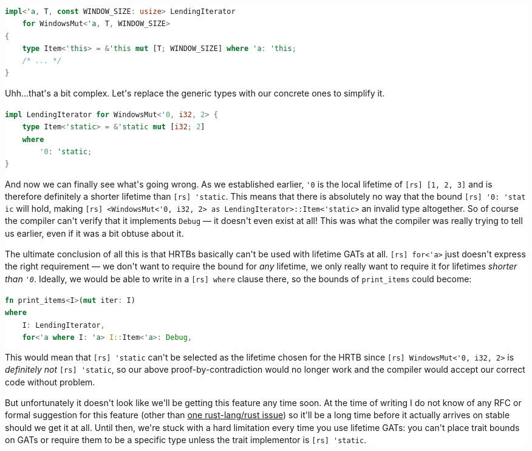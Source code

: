 ```rs
impl<'a, T, const WINDOW_SIZE: usize> LendingIterator
	for WindowsMut<'a, T, WINDOW_SIZE>
{
	type Item<'this> = &'this mut [T; WINDOW_SIZE] where 'a: 'this;
	/* ... */
}
```

Uhh…that's a bit complex.
Let's replace the generic types with our concrete ones to simplify it.

```rs
impl LendingIterator for WindowsMut<'0, i32, 2> {
	type Item<'static> = &'static mut [i32; 2]
	where
		'0: 'static;
}
```

And now we can finally see what's going wrong.
As we established earlier,
`'0` is the local lifetime of `[rs] [1, 2, 3]`
and is therefore definitely a shorter lifetime than `[rs] 'static`.
This means that there is absolutely no way that the bound `[rs] '0: 'static` will hold,
making `[rs] <WindowsMut<'0, i32, 2> as LendingIterator>::Item<'static>` an invalid type altogether.
So of course the compiler can't verify
that it implements `Debug` —
it doesn't even exist at all!
This was what the compiler was really trying to tell us earlier,
even if it was a bit obtuse about it.

The ultimate conclusion of all this
is that HRTBs basically can't be used with lifetime GATs at all.
`[rs] for<'a>` just doesn't express the right requirement —
we don't want to require the bound for _any_ lifetime,
we only really want to require it for lifetimes _shorter than `'0`_.
Ideally, we would be able to write in a `[rs] where` clause there,
so the bounds of `print_items` could become:

```rs
fn print_items<I>(mut iter: I)
where
	I: LendingIterator,
	for<'a where I: 'a> I::Item<'a>: Debug,
```

This would mean that `[rs] 'static` can't be selected as the lifetime chosen for the HRTB
since `[rs] WindowsMut<'0, i32, 2>` is _definitely not_ `[rs] 'static`,
so our above proof-by-contradiction would no longer work
and the compiler would accept our correct code without problem.

But unfortunately it doesn't look like we'll be getting this feature any time soon.
At the time of writing
I do not know of
any RFC or formal suggestion for this feature
(other than [one rust-lang/rust issue][where hrtb issue])
so it'll be a long time before it actually arrives on stable
should we get it at all.
Until then,
we're stuck with a hard limitation every time you use lifetime GATs:
you can't place trait bounds on GATs or require them to be a specific type
unless the trait implementor is `[rs] 'static`.


[danielhenrymantilla]: https://github.com/danielhenrymantilla
[nougat]: https://docs.rs/nougat
[GATs]: https://github.com/rust-lang/rust/issues/44265
[HRTBs]: https://doc.rust-lang.org/nomicon/hrtb.html
[where hrtb issue]: https://github.com/rust-lang/rust/issues/95268
[this gist]: https://gist.github.com/jix/42d0e4a36ace4c618a59f0ba03be5bf5
[@jix]: https://github.com/jix
[workaround 1]: #dyn-trait-as-a-hkt